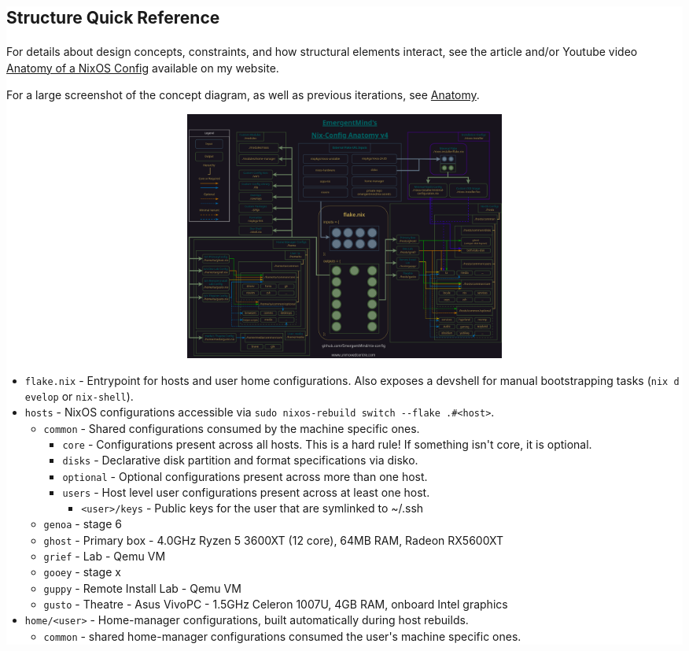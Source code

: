 ## Structure Quick Reference

For details about design concepts, constraints, and how structural elements interact, see the article and/or Youtube video [Anatomy of a NixOS Config](https://unmovedcentre.com/posts/anatomy-of-a-nixos-config/) available on my website.

For a large screenshot of the concept diagram, as well as previous iterations, see [Anatomy](docs/anatomy.md).

<div align="center">
<a href="docs/anatomy.md"><img width="400" src="docs/diagrams/anatomy_v4.png" /></a>
</div>

- `flake.nix` - Entrypoint for hosts and user home configurations. Also exposes a devshell for  manual bootstrapping tasks (`nix develop` or `nix-shell`).
- `hosts` - NixOS configurations accessible via `sudo nixos-rebuild switch --flake .#<host>`.
  - `common` - Shared configurations consumed by the machine specific ones.
    - `core` - Configurations present across all hosts. This is a hard rule! If something isn't core, it is optional.
    - `disks` - Declarative disk partition and format specifications via disko.
    - `optional` - Optional configurations present across more than one host.
    - `users` - Host level user configurations present across at least one host.
        - `<user>/keys` - Public keys for the user that are symlinked to ~/.ssh
  - `genoa` - stage 6
  - `ghost` - Primary box - 4.0GHz Ryzen 5 3600XT (12 core), 64MB RAM, Radeon RX5600XT
  - `grief` - Lab - Qemu VM
  - `gooey` - stage x
  - `guppy` - Remote Install Lab - Qemu VM
  - `gusto` - Theatre - Asus VivoPC - 1.5GHz Celeron 1007U, 4GB RAM, onboard Intel graphics
- `home/<user>` - Home-manager configurations, built automatically during host rebuilds.
  - `common` - shared home-manager configurations consumed the user's machine specific ones.